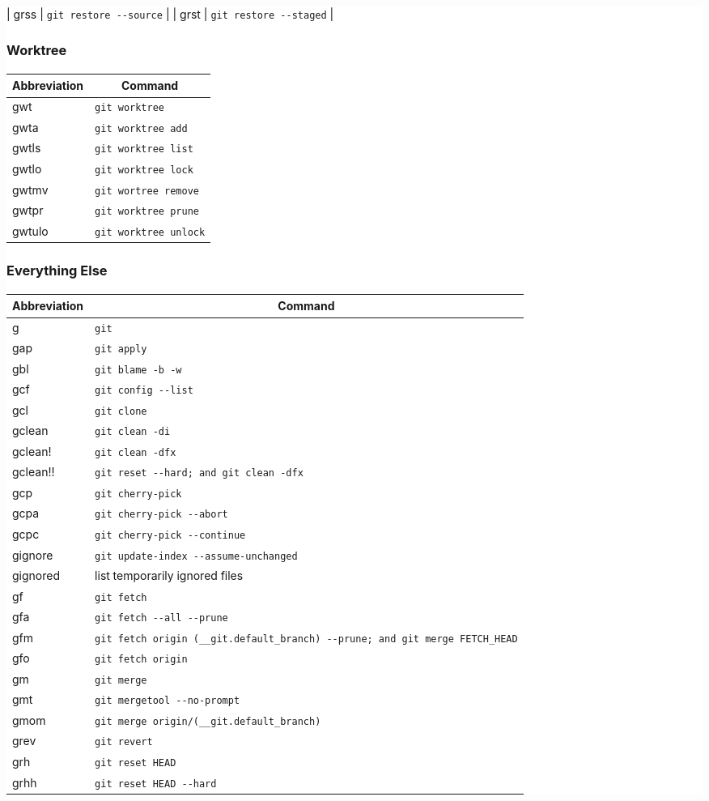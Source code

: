 | grss         | `git restore --source` |
| grst         | `git restore --staged` |

### Worktree

| Abbreviation | Command               |
| ------------ | --------------------- |
| gwt          | `git worktree`        |
| gwta         | `git worktree add`    |
| gwtls        | `git worktree list`   |
| gwtlo        | `git worktree lock`   |
| gwtmv        | `git wortree remove`  |
| gwtpr        | `git worktree prune`  |
| gwtulo       | `git worktree unlock` |

### Everything Else

| Abbreviation | Command                                                                     |
| ------------ | --------------------------------------------------------------------------- |
| g            | `git`                                                                       |
| gap          | `git apply`                                                                 |
| gbl          | `git blame -b -w`                                                           |
| gcf          | `git config --list`                                                         |
| gcl          | `git clone`                                                                 |
| gclean       | `git clean -di`                                                             |
| gclean!      | `git clean -dfx`                                                            |
| gclean!!     | `git reset --hard; and git clean -dfx`                                      |
| gcp          | `git cherry-pick`                                                           |
| gcpa         | `git cherry-pick --abort`                                                   |
| gcpc         | `git cherry-pick --continue`                                                |
| gignore      | `git update-index --assume-unchanged`                                       |
| gignored     | list temporarily ignored files                                              |
| gf           | `git fetch`                                                                 |
| gfa          | `git fetch --all --prune`                                                   |
| gfm          | `git fetch origin (__git.default_branch) --prune; and git merge FETCH_HEAD` |
| gfo          | `git fetch origin`                                                          |
| gm           | `git merge`                                                                 |
| gmt          | `git mergetool --no-prompt`                                                 |
| gmom         | `git merge origin/(__git.default_branch)`                                   |
| grev         | `git revert`                                                                |
| grh          | `git reset HEAD`                                                            |
| grhh         | `git reset HEAD --hard`                                                     |